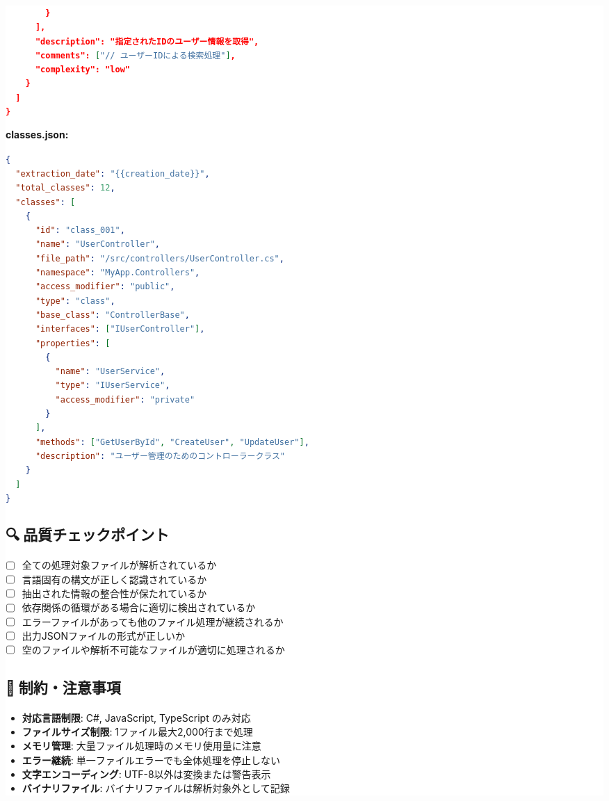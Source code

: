 ```json
        }
      ],
      "description": "指定されたIDのユーザー情報を取得",
      "comments": ["// ユーザーIDによる検索処理"],
      "complexity": "low"
    }
  ]
}
```

**classes.json:**
```json
{
  "extraction_date": "{{creation_date}}",
  "total_classes": 12,
  "classes": [
    {
      "id": "class_001",
      "name": "UserController",
      "file_path": "/src/controllers/UserController.cs",
      "namespace": "MyApp.Controllers",
      "access_modifier": "public",
      "type": "class",
      "base_class": "ControllerBase",
      "interfaces": ["IUserController"],
      "properties": [
        {
          "name": "UserService",
          "type": "IUserService",
          "access_modifier": "private"
        }
      ],
      "methods": ["GetUserById", "CreateUser", "UpdateUser"],
      "description": "ユーザー管理のためのコントローラークラス"
    }
  ]
}
```

## 🔍 品質チェックポイント
- [ ] 全ての処理対象ファイルが解析されているか
- [ ] 言語固有の構文が正しく認識されているか
- [ ] 抽出された情報の整合性が保たれているか
- [ ] 依存関係の循環がある場合に適切に検出されているか
- [ ] エラーファイルがあっても他のファイル処理が継続されるか
- [ ] 出力JSONファイルの形式が正しいか
- [ ] 空のファイルや解析不可能なファイルが適切に処理されるか

## 🚫 制約・注意事項
- **対応言語制限**: C#, JavaScript, TypeScript のみ対応
- **ファイルサイズ制限**: 1ファイル最大2,000行まで処理
- **メモリ管理**: 大量ファイル処理時のメモリ使用量に注意
- **エラー継続**: 単一ファイルエラーでも全体処理を停止しない
- **文字エンコーディング**: UTF-8以外は変換または警告表示
- **バイナリファイル**: バイナリファイルは解析対象外として記録
